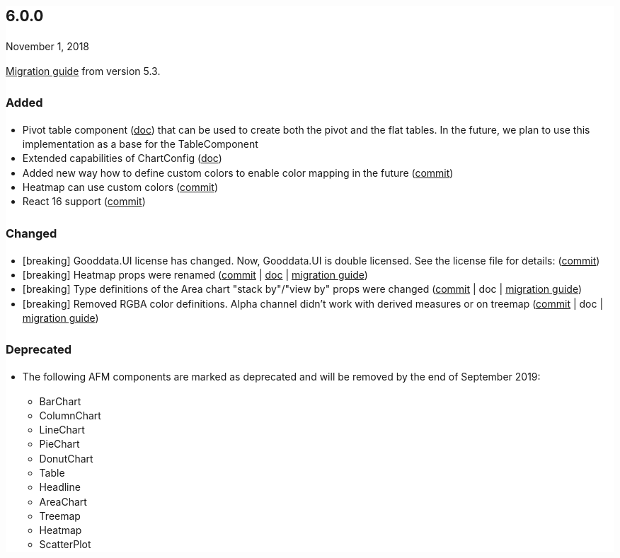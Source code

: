 ## 6.0.0

November 1, 2018

[Migration guide](https://sdk.gooddata.com/gooddata-ui/docs/migration_guide_6.html) from version 5.3.

### Added

- Pivot table component ([doc](https://sdk.gooddata.com/gooddata-ui/docs/pivot_table_component.html)) that can be used to create both the pivot and the flat tables. In the future, we plan to use this implementation as a base for the TableComponent
- Extended capabilities of ChartConfig ([doc](https://sdk.gooddata.com/gooddata-ui/docs/chart_config.html))
- Added new way how to define custom colors to enable color mapping in the future ([commit](https://github.com/gooddata/gooddata-react-components/commit/8e968fd2b2b5da5fee6059d35ee7d8ae17278295))
- Heatmap can use custom colors ([commit](https://github.com/gooddata/gooddata-react-components/commit/97563afa58fd01d6a18745b8d14f1a01672575ae))
- React 16 support ([commit](https://github.com/gooddata/gooddata-react-components/commit/64226babfc81c957bfb6496f69711ddbd54dd49a))

### Changed

- [breaking] Gooddata.UI license has changed. Now, Gooddata.UI is double licensed. See the license file for details: ([commit](https://github.com/gooddata/gooddata-react-components/commit/b106f79aa2cc23553cf62a0b03955be893a0edd7))
- [breaking] Heatmap props were renamed ([commit](https://github.com/gooddata/gooddata-react-components/commit/39fe84c07dc84afd607d405035054d87a5a4a2b4) | [doc](https://sdk.gooddata.com/gooddata-ui/docs/heatmap_component.html#properties) | [migration guide](https://sdk.gooddata.com/gooddata-ui/docs/migration_guide_6.html))
- [breaking] Type definitions of the Area chart "stack by"/"view by" props were changed ([commit](https://github.com/gooddata/gooddata-react-components/commit/02a84754aea64ee7c932b451f6c7463f7a9177cf) | doc | [migration guide](https://sdk.gooddata.com/gooddata-ui/docs/migration_guide_6.html))
- [breaking] Removed RGBA color definitions. Alpha channel didn’t work with derived measures or on treemap ([commit](https://github.com/gooddata/gooddata-react-components/commit/8e968fd2b2b5da5fee6059d35ee7d8ae17278295) | doc | [migration guide](https://sdk.gooddata.com/gooddata-ui/docs/migration_guide_6.html))

### Deprecated

- The following AFM components are marked as deprecated and will be removed by the end of September 2019:

  - BarChart
  - ColumnChart
  - LineChart
  - PieChart
  - DonutChart
  - Table
  - Headline
  - AreaChart
  - Treemap
  - Heatmap
  - ScatterPlot

